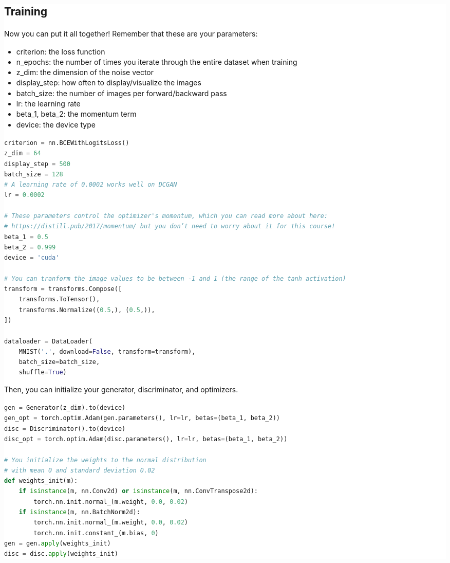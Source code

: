 
## Training
Now you can put it all together!
Remember that these are your parameters:
  *   criterion: the loss function
  *   n_epochs: the number of times you iterate through the entire dataset when training
  *   z_dim: the dimension of the noise vector
  *   display_step: how often to display/visualize the images
  *   batch_size: the number of images per forward/backward pass
  *   lr: the learning rate
  *   beta_1, beta_2: the momentum term
  *   device: the device type





```python colab={} colab_type="code" id="IFLQ039u-qdu"
criterion = nn.BCEWithLogitsLoss()
z_dim = 64
display_step = 500
batch_size = 128
# A learning rate of 0.0002 works well on DCGAN
lr = 0.0002

# These parameters control the optimizer's momentum, which you can read more about here:
# https://distill.pub/2017/momentum/ but you don’t need to worry about it for this course!
beta_1 = 0.5 
beta_2 = 0.999
device = 'cuda'

# You can tranform the image values to be between -1 and 1 (the range of the tanh activation)
transform = transforms.Compose([
    transforms.ToTensor(),
    transforms.Normalize((0.5,), (0.5,)),
])

dataloader = DataLoader(
    MNIST('.', download=False, transform=transform),
    batch_size=batch_size,
    shuffle=True)
```


Then, you can initialize your generator, discriminator, and optimizers.


```python colab={} colab_type="code" id="sDFRZ8tg_Y57"
gen = Generator(z_dim).to(device)
gen_opt = torch.optim.Adam(gen.parameters(), lr=lr, betas=(beta_1, beta_2))
disc = Discriminator().to(device) 
disc_opt = torch.optim.Adam(disc.parameters(), lr=lr, betas=(beta_1, beta_2))

# You initialize the weights to the normal distribution
# with mean 0 and standard deviation 0.02
def weights_init(m):
    if isinstance(m, nn.Conv2d) or isinstance(m, nn.ConvTranspose2d):
        torch.nn.init.normal_(m.weight, 0.0, 0.02)
    if isinstance(m, nn.BatchNorm2d):
        torch.nn.init.normal_(m.weight, 0.0, 0.02)
        torch.nn.init.constant_(m.bias, 0)
gen = gen.apply(weights_init)
disc = disc.apply(weights_init)
```
